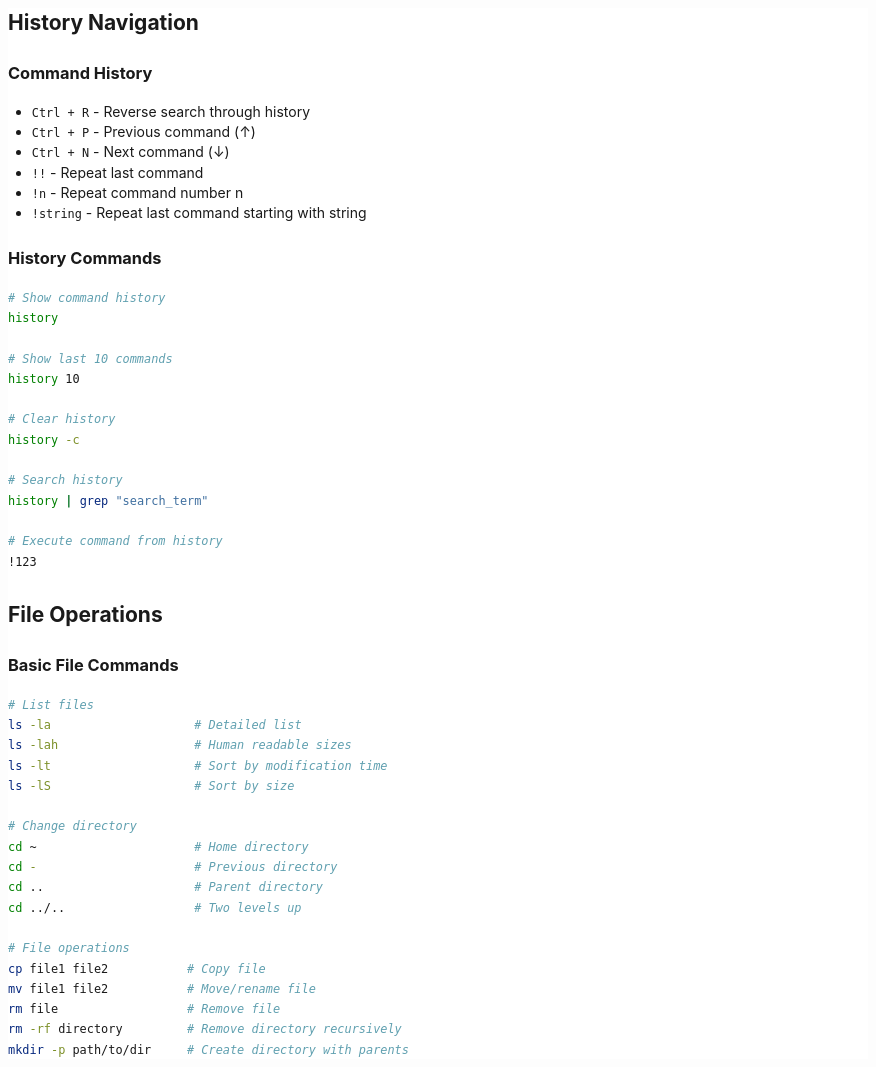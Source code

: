 ## History Navigation

### Command History
- `Ctrl + R` - Reverse search through history
- `Ctrl + P` - Previous command (↑)
- `Ctrl + N` - Next command (↓)
- `!!` - Repeat last command
- `!n` - Repeat command number n
- `!string` - Repeat last command starting with string

### History Commands
```bash
# Show command history
history

# Show last 10 commands
history 10

# Clear history
history -c

# Search history
history | grep "search_term"

# Execute command from history
!123
```

## File Operations

### Basic File Commands
```bash
# List files
ls -la                    # Detailed list
ls -lah                   # Human readable sizes
ls -lt                    # Sort by modification time
ls -lS                    # Sort by size

# Change directory
cd ~                      # Home directory
cd -                      # Previous directory
cd ..                     # Parent directory
cd ../..                  # Two levels up

# File operations
cp file1 file2           # Copy file
mv file1 file2           # Move/rename file
rm file                  # Remove file
rm -rf directory         # Remove directory recursively
mkdir -p path/to/dir     # Create directory with parents
```
